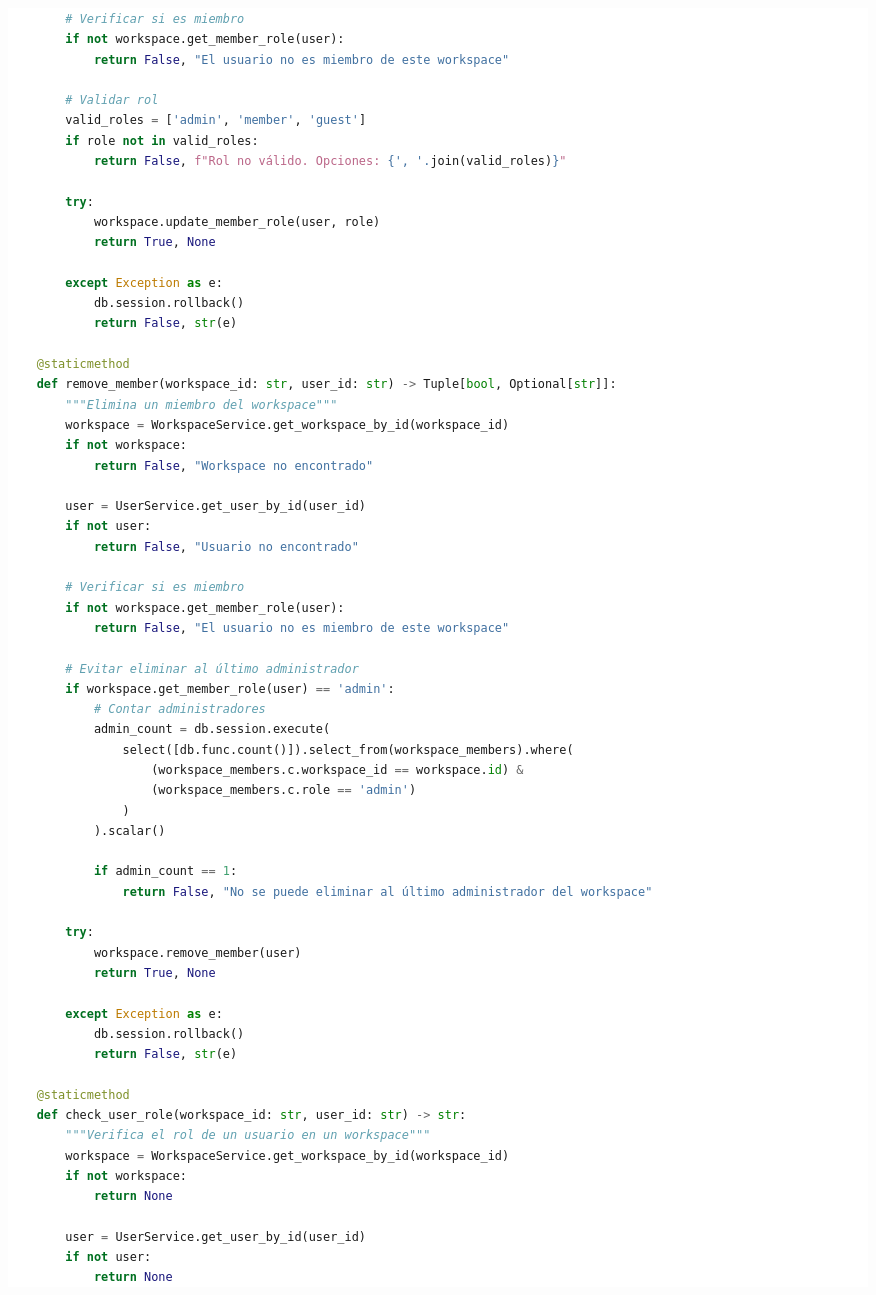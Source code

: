 ```python
        # Verificar si es miembro
        if not workspace.get_member_role(user):
            return False, "El usuario no es miembro de este workspace"
            
        # Validar rol
        valid_roles = ['admin', 'member', 'guest']
        if role not in valid_roles:
            return False, f"Rol no válido. Opciones: {', '.join(valid_roles)}"
            
        try:
            workspace.update_member_role(user, role)
            return True, None
            
        except Exception as e:
            db.session.rollback()
            return False, str(e)
    
    @staticmethod
    def remove_member(workspace_id: str, user_id: str) -> Tuple[bool, Optional[str]]:
        """Elimina un miembro del workspace"""
        workspace = WorkspaceService.get_workspace_by_id(workspace_id)
        if not workspace:
            return False, "Workspace no encontrado"
            
        user = UserService.get_user_by_id(user_id)
        if not user:
            return False, "Usuario no encontrado"
            
        # Verificar si es miembro
        if not workspace.get_member_role(user):
            return False, "El usuario no es miembro de este workspace"
            
        # Evitar eliminar al último administrador
        if workspace.get_member_role(user) == 'admin':
            # Contar administradores
            admin_count = db.session.execute(
                select([db.func.count()]).select_from(workspace_members).where(
                    (workspace_members.c.workspace_id == workspace.id) &
                    (workspace_members.c.role == 'admin')
                )
            ).scalar()
            
            if admin_count == 1:
                return False, "No se puede eliminar al último administrador del workspace"
            
        try:
            workspace.remove_member(user)
            return True, None
            
        except Exception as e:
            db.session.rollback()
            return False, str(e)
    
    @staticmethod
    def check_user_role(workspace_id: str, user_id: str) -> str:
        """Verifica el rol de un usuario en un workspace"""
        workspace = WorkspaceService.get_workspace_by_id(workspace_id)
        if not workspace:
            return None
            
        user = UserService.get_user_by_id(user_id)
        if not user:
            return None
```